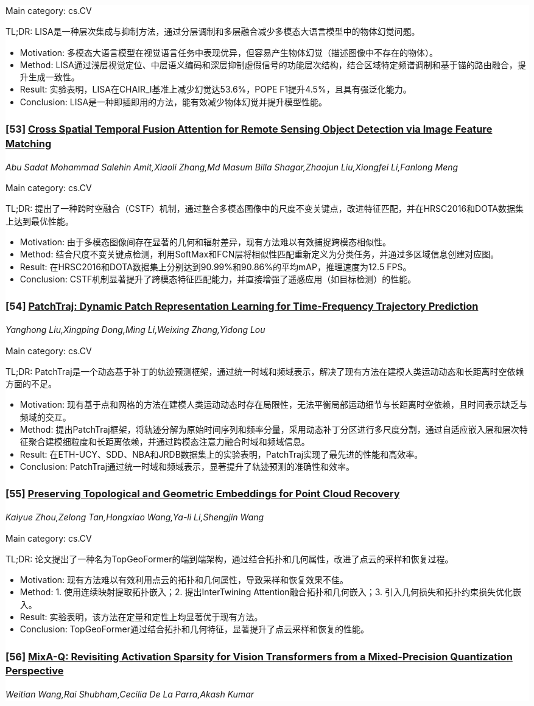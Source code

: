 Main category: cs.CV

TL;DR: LISA是一种层次集成与抑制方法，通过分层调制和多层融合减少多模态大语言模型中的物体幻觉问题。

- Motivation: 多模态大语言模型在视觉语言任务中表现优异，但容易产生物体幻觉（描述图像中不存在的物体）。
- Method: LISA通过浅层视觉定位、中层语义编码和深层抑制虚假信号的功能层次结构，结合区域特定频谱调制和基于锚的路由融合，提升生成一致性。
- Result: 实验表明，LISA在CHAIR_I基准上减少幻觉达53.6%，POPE F1提升4.5%，且具有强泛化能力。
- Conclusion: LISA是一种即插即用的方法，能有效减少物体幻觉并提升模型性能。


### [53] [Cross Spatial Temporal Fusion Attention for Remote Sensing Object Detection via Image Feature Matching](https://arxiv.org/abs/2507.19118)
*Abu Sadat Mohammad Salehin Amit,Xiaoli Zhang,Md Masum Billa Shagar,Zhaojun Liu,Xiongfei Li,Fanlong Meng*

Main category: cs.CV

TL;DR: 提出了一种跨时空融合（CSTF）机制，通过整合多模态图像中的尺度不变关键点，改进特征匹配，并在HRSC2016和DOTA数据集上达到最优性能。

- Motivation: 由于多模态图像间存在显著的几何和辐射差异，现有方法难以有效捕捉跨模态相似性。
- Method: 结合尺度不变关键点检测，利用SoftMax和FCN层将相似性匹配重新定义为分类任务，并通过多区域信息创建对应图。
- Result: 在HRSC2016和DOTA数据集上分别达到90.99%和90.86%的平均mAP，推理速度为12.5 FPS。
- Conclusion: CSTF机制显著提升了跨模态特征匹配能力，并直接增强了遥感应用（如目标检测）的性能。


### [54] [PatchTraj: Dynamic Patch Representation Learning for Time-Frequency Trajectory Prediction](https://arxiv.org/abs/2507.19119)
*Yanghong Liu,Xingping Dong,Ming Li,Weixing Zhang,Yidong Lou*

Main category: cs.CV

TL;DR: PatchTraj是一个动态基于补丁的轨迹预测框架，通过统一时域和频域表示，解决了现有方法在建模人类运动动态和长距离时空依赖方面的不足。

- Motivation: 现有基于点和网格的方法在建模人类运动动态时存在局限性，无法平衡局部运动细节与长距离时空依赖，且时间表示缺乏与频域的交互。
- Method: 提出PatchTraj框架，将轨迹分解为原始时间序列和频率分量，采用动态补丁分区进行多尺度分割，通过自适应嵌入层和层次特征聚合建模细粒度和长距离依赖，并通过跨模态注意力融合时域和频域信息。
- Result: 在ETH-UCY、SDD、NBA和JRDB数据集上的实验表明，PatchTraj实现了最先进的性能和高效率。
- Conclusion: PatchTraj通过统一时域和频域表示，显著提升了轨迹预测的准确性和效率。


### [55] [Preserving Topological and Geometric Embeddings for Point Cloud Recovery](https://arxiv.org/abs/2507.19121)
*Kaiyue Zhou,Zelong Tan,Hongxiao Wang,Ya-li Li,Shengjin Wang*

Main category: cs.CV

TL;DR: 论文提出了一种名为TopGeoFormer的端到端架构，通过结合拓扑和几何属性，改进了点云的采样和恢复过程。

- Motivation: 现有方法难以有效利用点云的拓扑和几何属性，导致采样和恢复效果不佳。
- Method: 1. 使用连续映射提取拓扑嵌入；2. 提出InterTwining Attention融合拓扑和几何嵌入；3. 引入几何损失和拓扑约束损失优化嵌入。
- Result: 实验表明，该方法在定量和定性上均显著优于现有方法。
- Conclusion: TopGeoFormer通过结合拓扑和几何特征，显著提升了点云采样和恢复的性能。


### [56] [MixA-Q: Revisiting Activation Sparsity for Vision Transformers from a Mixed-Precision Quantization Perspective](https://arxiv.org/abs/2507.19131)
*Weitian Wang,Rai Shubham,Cecilia De La Parra,Akash Kumar*
